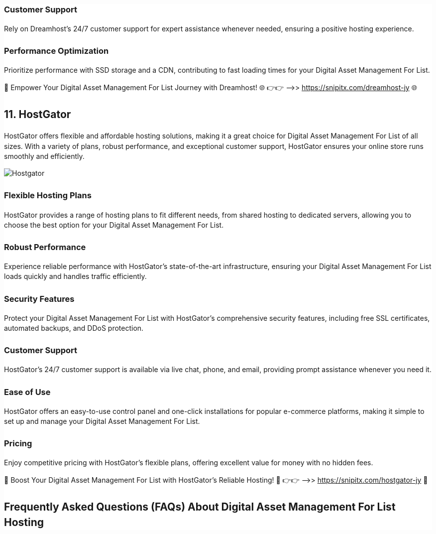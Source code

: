 ### Customer Support
Rely on Dreamhost’s 24/7 customer support for expert assistance whenever needed, ensuring a positive hosting experience.

### Performance Optimization
Prioritize performance with SSD storage and a CDN, contributing to fast loading times for your Digital Asset Management For List.

🚀 Empower Your Digital Asset Management For List Journey with Dreamhost! 🌐
👉👉 -->> https://snipitx.com/dreamhost-jy 🌐

## 11. HostGator

HostGator offers flexible and affordable hosting solutions, making it a great choice for Digital Asset Management For List of all sizes. With a variety of plans, robust performance, and exceptional customer support, HostGator ensures your online store runs smoothly and efficiently.

![Hostgator](https://i.imgur.com/SNC0dSu.jpeg "Hostgator Hosting")

### Flexible Hosting Plans
HostGator provides a range of hosting plans to fit different needs, from shared hosting to dedicated servers, allowing you to choose the best option for your Digital Asset Management For List.

### Robust Performance
Experience reliable performance with HostGator’s state-of-the-art infrastructure, ensuring your Digital Asset Management For List loads quickly and handles traffic efficiently.

### Security Features
Protect your Digital Asset Management For List with HostGator’s comprehensive security features, including free SSL certificates, automated backups, and DDoS protection.

### Customer Support
HostGator’s 24/7 customer support is available via live chat, phone, and email, providing prompt assistance whenever you need it.

### Ease of Use
HostGator offers an easy-to-use control panel and one-click installations for popular e-commerce platforms, making it simple to set up and manage your Digital Asset Management For List.

### Pricing
Enjoy competitive pricing with HostGator’s flexible plans, offering excellent value for money with no hidden fees.

🌟 Boost Your Digital Asset Management For List with HostGator’s Reliable Hosting! 🚀
👉👉 -->> https://snipitx.com/hostgator-jy 🚀

## Frequently Asked Questions (FAQs) About Digital Asset Management For List Hosting
